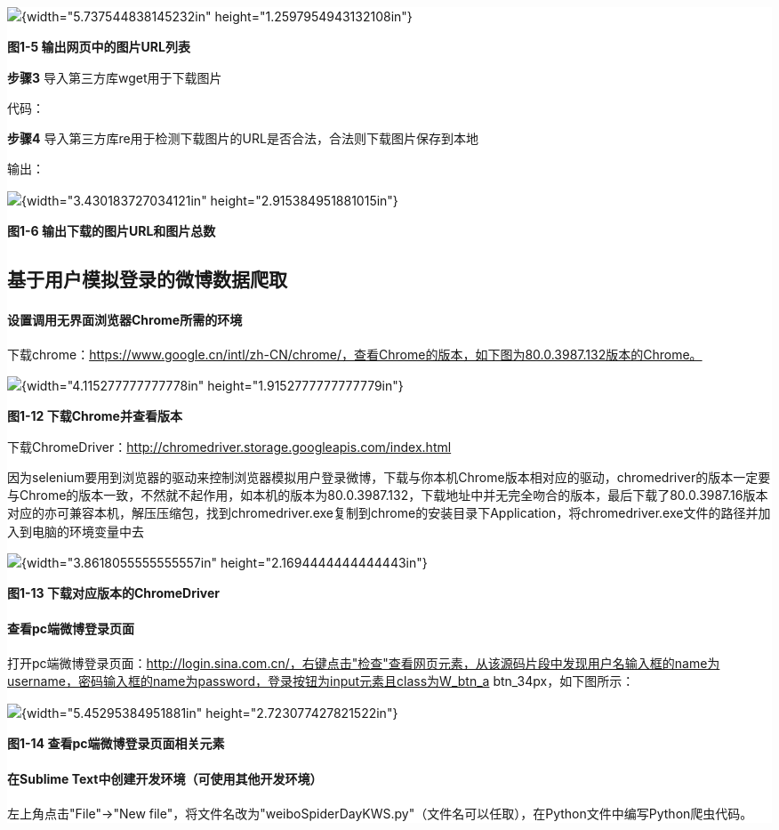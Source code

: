 ![](media/image5.png){width="5.737544838145232in"
height="1.2597954943132108in"}

**图1-5 输出网页中的图片URL列表**

**步骤3** 导入第三方库wget用于下载图片

代码：

**步骤4**
导入第三方库re用于检测下载图片的URL是否合法，合法则下载图片保存到本地

输出：

![](media/image6.png){width="3.430183727034121in"
height="2.915384951881015in"}

**图1-6 输出下载的图片URL和图片总数**

## 基于用户模拟登录的微博数据爬取

#### 设置调用无界面浏览器Chrome所需的环境

下载chrome：https://www.google.cn/intl/zh-CN/chrome/，查看Chrome的版本，如下图为80.0.3987.132版本的Chrome。

![](media/image7.png){width="4.115277777777778in"
height="1.9152777777777779in"}

**图1-12 下载Chrome并查看版本**

下载ChromeDriver：http://chromedriver.storage.googleapis.com/index.html

因为selenium要用到浏览器的驱动来控制浏览器模拟用户登录微博，下载与你本机Chrome版本相对应的驱动，chromedriver的版本一定要与Chrome的版本一致，不然就不起作用，如本机的版本为80.0.3987.132，下载地址中并无完全吻合的版本，最后下载了80.0.3987.16版本对应的亦可兼容本机，解压压缩包，找到chromedriver.exe复制到chrome的安装目录下Application，将chromedriver.exe文件的路径并加入到电脑的环境变量中去

![](media/image8.png){width="3.8618055555555557in"
height="2.1694444444444443in"}

**图1-13 下载对应版本的ChromeDriver**

#### 查看pc端微博登录页面

打开pc端微博登录页面：http://login.sina.com.cn/，右键点击"检查"查看网页元素，从该源码片段中发现用户名输入框的name为username，密码输入框的name为password，登录按钮为input元素且class为W_btn_a
btn_34px，如下图所示：

![](media/image9.png){width="5.45295384951881in"
height="2.723077427821522in"}

**图1-14 查看pc端微博登录页面相关元素**

#### 在Sublime Text中创建开发环境（可使用其他开发环境）

左上角点击"File"-\>"New
file"，将文件名改为"weiboSpiderDayKWS.py"（文件名可以任取），在Python文件中编写Python爬虫代码。
